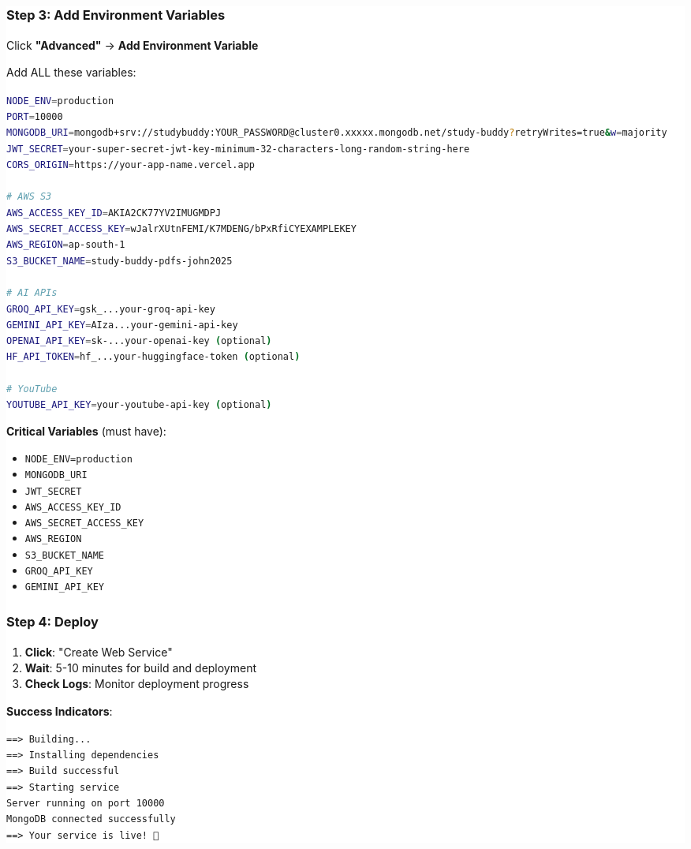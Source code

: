 ### **Step 3: Add Environment Variables**

Click **"Advanced"** → **Add Environment Variable**

Add ALL these variables:

```bash
NODE_ENV=production
PORT=10000
MONGODB_URI=mongodb+srv://studybuddy:YOUR_PASSWORD@cluster0.xxxxx.mongodb.net/study-buddy?retryWrites=true&w=majority
JWT_SECRET=your-super-secret-jwt-key-minimum-32-characters-long-random-string-here
CORS_ORIGIN=https://your-app-name.vercel.app

# AWS S3
AWS_ACCESS_KEY_ID=AKIA2CK77YV2IMUGMDPJ
AWS_SECRET_ACCESS_KEY=wJalrXUtnFEMI/K7MDENG/bPxRfiCYEXAMPLEKEY
AWS_REGION=ap-south-1
S3_BUCKET_NAME=study-buddy-pdfs-john2025

# AI APIs
GROQ_API_KEY=gsk_...your-groq-api-key
GEMINI_API_KEY=AIza...your-gemini-api-key
OPENAI_API_KEY=sk-...your-openai-key (optional)
HF_API_TOKEN=hf_...your-huggingface-token (optional)

# YouTube
YOUTUBE_API_KEY=your-youtube-api-key (optional)
```

**Critical Variables** (must have):
- `NODE_ENV=production`
- `MONGODB_URI`
- `JWT_SECRET`
- `AWS_ACCESS_KEY_ID`
- `AWS_SECRET_ACCESS_KEY`
- `AWS_REGION`
- `S3_BUCKET_NAME`
- `GROQ_API_KEY`
- `GEMINI_API_KEY`

### **Step 4: Deploy**

1. **Click**: "Create Web Service"
2. **Wait**: 5-10 minutes for build and deployment
3. **Check Logs**: Monitor deployment progress

**Success Indicators**:
```
==> Building...
==> Installing dependencies
==> Build successful
==> Starting service
Server running on port 10000
MongoDB connected successfully
==> Your service is live! 🎉
```
